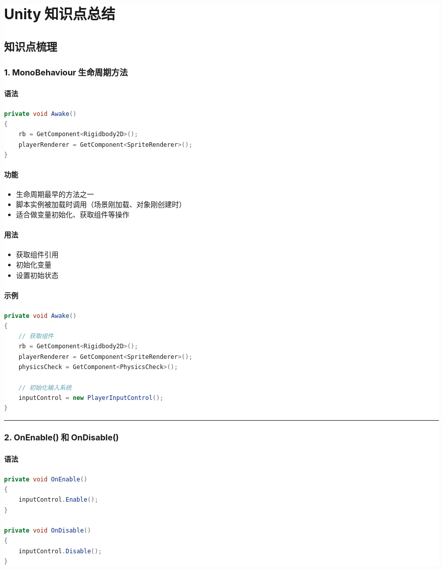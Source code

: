 # Unity 知识点总结

## 知识点梳理

### 1. MonoBehaviour 生命周期方法

#### 语法
```csharp
private void Awake()
{
    rb = GetComponent<Rigidbody2D>();
    playerRenderer = GetComponent<SpriteRenderer>();
}
```

#### 功能
- 生命周期最早的方法之一
- 脚本实例被加载时调用（场景刚加载、对象刚创建时）
- 适合做变量初始化、获取组件等操作

#### 用法
- 获取组件引用
- 初始化变量
- 设置初始状态

#### 示例
```csharp
private void Awake()
{
    // 获取组件
    rb = GetComponent<Rigidbody2D>();
    playerRenderer = GetComponent<SpriteRenderer>();
    physicsCheck = GetComponent<PhysicsCheck>();
    
    // 初始化输入系统
    inputControl = new PlayerInputControl();
}
```

---

### 2. OnEnable() 和 OnDisable()

#### 语法
```csharp
private void OnEnable()
{
    inputControl.Enable();
}

private void OnDisable()
{
    inputControl.Disable();
}
```
